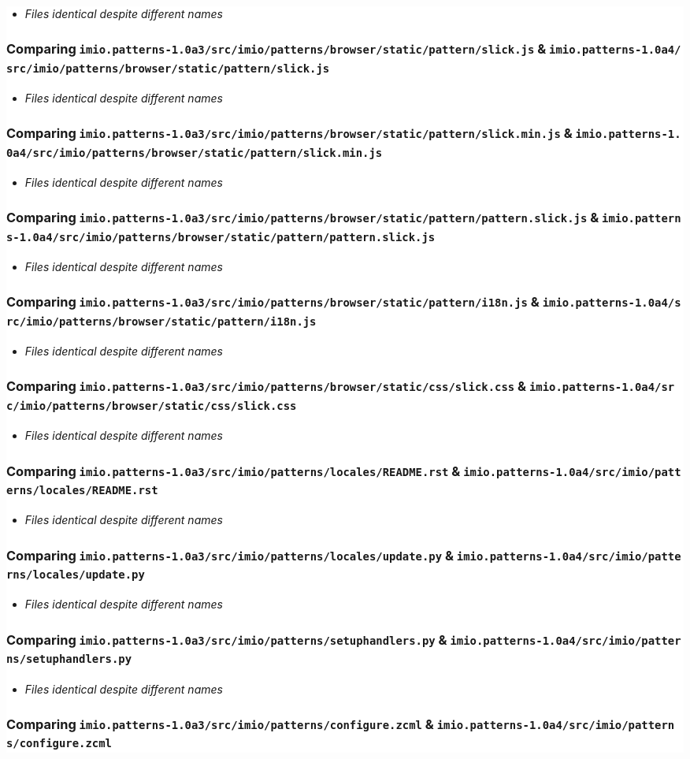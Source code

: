  * *Files identical despite different names*

### Comparing `imio.patterns-1.0a3/src/imio/patterns/browser/static/pattern/slick.js` & `imio.patterns-1.0a4/src/imio/patterns/browser/static/pattern/slick.js`

 * *Files identical despite different names*

### Comparing `imio.patterns-1.0a3/src/imio/patterns/browser/static/pattern/slick.min.js` & `imio.patterns-1.0a4/src/imio/patterns/browser/static/pattern/slick.min.js`

 * *Files identical despite different names*

### Comparing `imio.patterns-1.0a3/src/imio/patterns/browser/static/pattern/pattern.slick.js` & `imio.patterns-1.0a4/src/imio/patterns/browser/static/pattern/pattern.slick.js`

 * *Files identical despite different names*

### Comparing `imio.patterns-1.0a3/src/imio/patterns/browser/static/pattern/i18n.js` & `imio.patterns-1.0a4/src/imio/patterns/browser/static/pattern/i18n.js`

 * *Files identical despite different names*

### Comparing `imio.patterns-1.0a3/src/imio/patterns/browser/static/css/slick.css` & `imio.patterns-1.0a4/src/imio/patterns/browser/static/css/slick.css`

 * *Files identical despite different names*

### Comparing `imio.patterns-1.0a3/src/imio/patterns/locales/README.rst` & `imio.patterns-1.0a4/src/imio/patterns/locales/README.rst`

 * *Files identical despite different names*

### Comparing `imio.patterns-1.0a3/src/imio/patterns/locales/update.py` & `imio.patterns-1.0a4/src/imio/patterns/locales/update.py`

 * *Files identical despite different names*

### Comparing `imio.patterns-1.0a3/src/imio/patterns/setuphandlers.py` & `imio.patterns-1.0a4/src/imio/patterns/setuphandlers.py`

 * *Files identical despite different names*

### Comparing `imio.patterns-1.0a3/src/imio/patterns/configure.zcml` & `imio.patterns-1.0a4/src/imio/patterns/configure.zcml`
